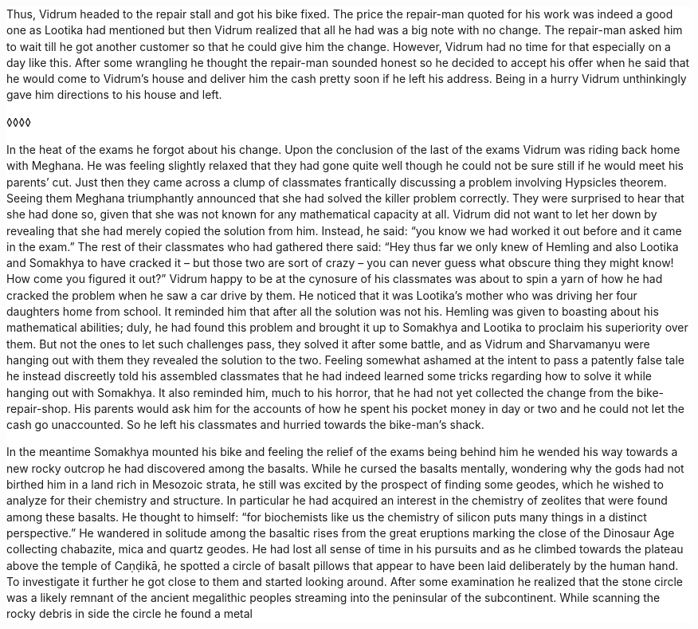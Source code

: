 Thus, Vidrum headed to the repair stall and got his bike fixed. The
price the repair-man quoted for his work was indeed a good one as
Lootika had mentioned but then Vidrum realized that all he had was a big
note with no change. The repair-man asked him to wait till he got
another customer so that he could give him the change. However, Vidrum
had no time for that especially on a day like this. After some wrangling
he thought the repair-man sounded honest so he decided to accept his
offer when he said that he would come to Vidrum’s house and deliver him
the cash pretty soon if he left his address. Being in a hurry Vidrum
unthinkingly gave him directions to his house and left.

◊◊◊◊

In the heat of the exams he forgot about his change. Upon the conclusion
of the last of the exams Vidrum was riding back home with Meghana. He
was feeling slightly relaxed that they had gone quite well though he
could not be sure still if he would meet his parents’ cut. Just then
they came across a clump of classmates frantically discussing a problem
involving Hypsicles theorem. Seeing them Meghana triumphantly announced
that she had solved the killer problem correctly. They were surprised to
hear that she had done so, given that she was not known for any
mathematical capacity at all. Vidrum did not want to let her down by
revealing that she had merely copied the solution from him. Instead, he
said: “you know we had worked it out before and it came in the exam.”
The rest of their classmates who had gathered there said: “Hey thus far
we only knew of Hemling and also Lootika and Somakhya to have cracked it
– but those two are sort of crazy – you can never guess what obscure
thing they might know\! How come you figured it out?” Vidrum happy to be
at the cynosure of his classmates was about to spin a yarn of how he had
cracked the problem when he saw a car drive by them. He noticed that it
was Lootika’s mother who was driving her four daughters home from
school. It reminded him that after all the solution was not his. Hemling
was given to boasting about his mathematical abilities; duly, he had
found this problem and brought it up to Somakhya and Lootika to proclaim
his superiority over them. But not the ones to let such challenges pass,
they solved it after some battle, and as Vidrum and Sharvamanyu were
hanging out with them they revealed the solution to the two. Feeling
somewhat ashamed at the intent to pass a patently false tale he instead
discreetly told his assembled classmates that he had indeed learned some
tricks regarding how to solve it while hanging out with Somakhya. It
also reminded him, much to his horror, that he had not yet collected the
change from the bike-repair-shop. His parents would ask him for the
accounts of how he spent his pocket money in day or two and he could not
let the cash go unaccounted. So he left his classmates and hurried
towards the bike-man’s shack.

In the meantime Somakhya mounted his bike and feeling the relief of the
exams being behind him he wended his way towards a new rocky outcrop he
had discovered among the basalts. While he cursed the basalts mentally,
wondering why the gods had not birthed him in a land rich in Mesozoic
strata, he still was excited by the prospect of finding some geodes,
which he wished to analyze for their chemistry and structure. In
particular he had acquired an interest in the chemistry of zeolites that
were found among these basalts. He thought to himself: “for biochemists
like us the chemistry of silicon puts many things in a distinct
perspective.” He wandered in solitude among the basaltic rises from the
great eruptions marking the close of the Dinosaur Age collecting
chabazite, mica and quartz geodes. He had lost all sense of time in his
pursuits and as he climbed towards the plateau above the temple of
Caṇḍikā, he spotted a circle of basalt pillows that appear to have
been laid deliberately by the human hand. To investigate it further he
got close to them and started looking around. After some examination he
realized that the stone circle was a likely remnant of the ancient
megalithic peoples streaming into the peninsular of the subcontinent.
While scanning the rocky debris in side the circle he found a metal